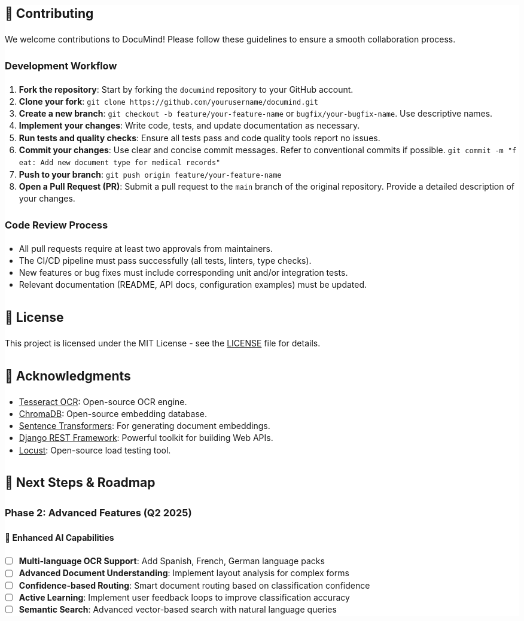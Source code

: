 ## 🤝 Contributing

We welcome contributions to DocuMind! Please follow these guidelines to ensure a smooth collaboration process.

### Development Workflow

1.  **Fork the repository**: Start by forking the `documind` repository to your GitHub account.
2.  **Clone your fork**: `git clone https://github.com/yourusername/documind.git`
3.  **Create a new branch**: `git checkout -b feature/your-feature-name` or `bugfix/your-bugfix-name`. Use descriptive names.
4.  **Implement your changes**: Write code, tests, and update documentation as necessary.
5.  **Run tests and quality checks**: Ensure all tests pass and code quality tools report no issues.
6.  **Commit your changes**: Use clear and concise commit messages. Refer to conventional commits if possible.
    `git commit -m "feat: Add new document type for medical records"`
7.  **Push to your branch**: `git push origin feature/your-feature-name`
8.  **Open a Pull Request (PR)**: Submit a pull request to the `main` branch of the original repository. Provide a detailed description of your changes.

### Code Review Process

-   All pull requests require at least two approvals from maintainers.
-   The CI/CD pipeline must pass successfully (all tests, linters, type checks).
-   New features or bug fixes must include corresponding unit and/or integration tests.
-   Relevant documentation (README, API docs, configuration examples) must be updated.

## 📝 License

This project is licensed under the MIT License - see the [LICENSE](LICENSE) file for details.

## 🙏 Acknowledgments

-   [Tesseract OCR](https://github.com/tesseract-ocr/tesseract): Open-source OCR engine.
-   [ChromaDB](https://www.trychroma.com/): Open-source embedding database.
-   [Sentence Transformers](https://www.sbert.net/): For generating document embeddings.
-   [Django REST Framework](https://www.django-rest-framework.org/): Powerful toolkit for building Web APIs.
-   [Locust](https://locust.io/): Open-source load testing tool.

## 🚀 **Next Steps & Roadmap**

### **Phase 2: Advanced Features (Q2 2025)**

#### **🔬 Enhanced AI Capabilities**
- [ ] **Multi-language OCR Support**: Add Spanish, French, German language packs
- [ ] **Advanced Document Understanding**: Implement layout analysis for complex forms
- [ ] **Confidence-based Routing**: Smart document routing based on classification confidence
- [ ] **Active Learning**: Implement user feedback loops to improve classification accuracy
- [ ] **Semantic Search**: Advanced vector-based search with natural language queries
